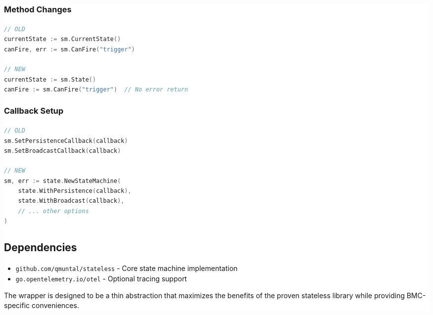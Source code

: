 
### Method Changes

```go
// OLD
currentState := sm.CurrentState()
canFire, err := sm.CanFire("trigger")

// NEW
currentState := sm.State()
canFire := sm.CanFire("trigger")  // No error return
```

### Callback Setup

```go
// OLD
sm.SetPersistenceCallback(callback)
sm.SetBroadcastCallback(callback)

// NEW
sm, err := state.NewStateMachine(
    state.WithPersistence(callback),
    state.WithBroadcast(callback),
    // ... other options
)
```

## Dependencies

- `github.com/qmuntal/stateless` - Core state machine implementation
- `go.opentelemetry.io/otel` - Optional tracing support

The wrapper is designed to be a thin abstraction that maximizes the benefits of the proven stateless library while providing BMC-specific conveniences.
